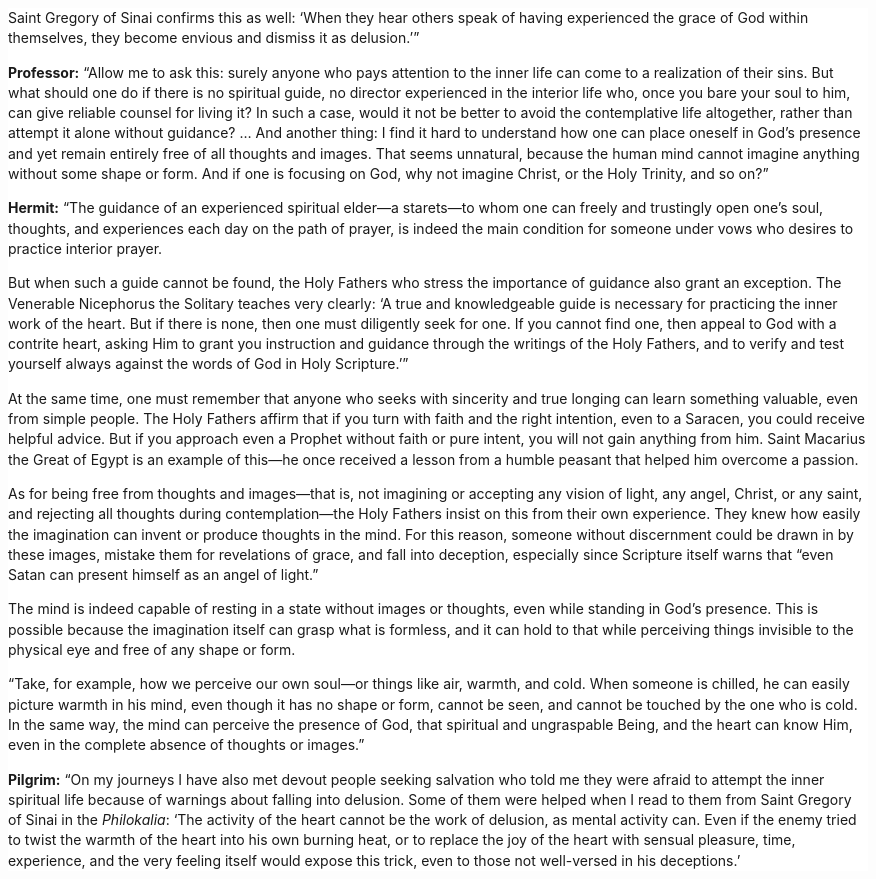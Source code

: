 Saint Gregory of Sinai confirms this as well: ‘When they hear others speak of having experienced the grace of God within themselves, they become envious and dismiss it as delusion.’”

**Professor:** “Allow me to ask this: surely anyone who pays attention to the inner life can come to a realization of their sins. But what should one do if there is no spiritual guide, no director experienced in the interior life who, once you bare your soul to him, can give reliable counsel for living it? In such a case, would it not be better to avoid the contemplative life altogether, rather than attempt it alone without guidance? … And another thing: I find it hard to understand how one can place oneself in God’s presence and yet remain entirely free of all thoughts and images. That seems unnatural, because the human mind cannot imagine anything without some shape or form. And if one is focusing on God, why not imagine Christ, or the Holy Trinity, and so on?”

**Hermit:** “The guidance of an experienced spiritual elder—a starets—to whom one can freely and trustingly open one’s soul, thoughts, and experiences each day on the path of prayer, is indeed the main condition for someone under vows who desires to practice interior prayer.

But when such a guide cannot be found, the Holy Fathers who stress the importance of guidance also grant an exception. The Venerable Nicephorus the Solitary teaches very clearly: ‘A true and knowledgeable guide is necessary for practicing the inner work of the heart. But if there is none, then one must diligently seek for one. If you cannot find one, then appeal to God with a contrite heart, asking Him to grant you instruction and guidance through the writings of the Holy Fathers, and to verify and test yourself always against the words of God in Holy Scripture.’”

At the same time, one must remember that anyone who seeks with sincerity and true longing can learn something valuable, even from simple people. The Holy Fathers affirm that if you turn with faith and the right intention, even to a Saracen, you could receive helpful advice. But if you approach even a Prophet without faith or pure intent, you will not gain anything from him. Saint Macarius the Great of Egypt is an example of this—he once received a lesson from a humble peasant that helped him overcome a passion.

As for being free from thoughts and images—that is, not imagining or accepting any vision of light, any angel, Christ, or any saint, and rejecting all thoughts during contemplation—the Holy Fathers insist on this from their own experience. They knew how easily the imagination can invent or produce thoughts in the mind. For this reason, someone without discernment could be drawn in by these images, mistake them for revelations of grace, and fall into deception, especially since Scripture itself warns that “even Satan can present himself as an angel of light.”

The mind is indeed capable of resting in a state without images or thoughts, even while standing in God’s presence. This is possible because the imagination itself can grasp what is formless, and it can hold to that while perceiving things invisible to the physical eye and free of any shape or form.

“Take, for example, how we perceive our own soul—or things like air, warmth, and cold. When someone is chilled, he can easily picture warmth in his mind, even though it has no shape or form, cannot be seen, and cannot be touched by the one who is cold. In the same way, the mind can perceive the presence of God, that spiritual and ungraspable Being, and the heart can know Him, even in the complete absence of thoughts or images.”

**Pilgrim:** “On my journeys I have also met devout people seeking salvation who told me they were afraid to attempt the inner spiritual life because of warnings about falling into delusion. Some of them were helped when I read to them from Saint Gregory of Sinai in the *Philokalia*: ‘The activity of the heart cannot be the work of delusion, as mental activity can. Even if the enemy tried to twist the warmth of the heart into his own burning heat, or to replace the joy of the heart with sensual pleasure, time, experience, and the very feeling itself would expose this trick, even to those not well-versed in his deceptions.’
